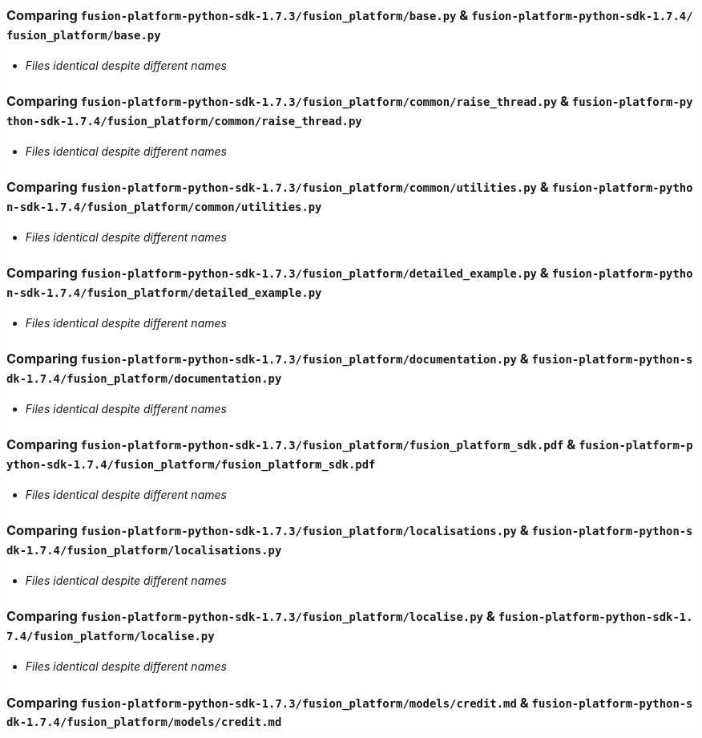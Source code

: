 ### Comparing `fusion-platform-python-sdk-1.7.3/fusion_platform/base.py` & `fusion-platform-python-sdk-1.7.4/fusion_platform/base.py`

 * *Files identical despite different names*

### Comparing `fusion-platform-python-sdk-1.7.3/fusion_platform/common/raise_thread.py` & `fusion-platform-python-sdk-1.7.4/fusion_platform/common/raise_thread.py`

 * *Files identical despite different names*

### Comparing `fusion-platform-python-sdk-1.7.3/fusion_platform/common/utilities.py` & `fusion-platform-python-sdk-1.7.4/fusion_platform/common/utilities.py`

 * *Files identical despite different names*

### Comparing `fusion-platform-python-sdk-1.7.3/fusion_platform/detailed_example.py` & `fusion-platform-python-sdk-1.7.4/fusion_platform/detailed_example.py`

 * *Files identical despite different names*

### Comparing `fusion-platform-python-sdk-1.7.3/fusion_platform/documentation.py` & `fusion-platform-python-sdk-1.7.4/fusion_platform/documentation.py`

 * *Files identical despite different names*

### Comparing `fusion-platform-python-sdk-1.7.3/fusion_platform/fusion_platform_sdk.pdf` & `fusion-platform-python-sdk-1.7.4/fusion_platform/fusion_platform_sdk.pdf`

 * *Files identical despite different names*

### Comparing `fusion-platform-python-sdk-1.7.3/fusion_platform/localisations.py` & `fusion-platform-python-sdk-1.7.4/fusion_platform/localisations.py`

 * *Files identical despite different names*

### Comparing `fusion-platform-python-sdk-1.7.3/fusion_platform/localise.py` & `fusion-platform-python-sdk-1.7.4/fusion_platform/localise.py`

 * *Files identical despite different names*

### Comparing `fusion-platform-python-sdk-1.7.3/fusion_platform/models/credit.md` & `fusion-platform-python-sdk-1.7.4/fusion_platform/models/credit.md`
